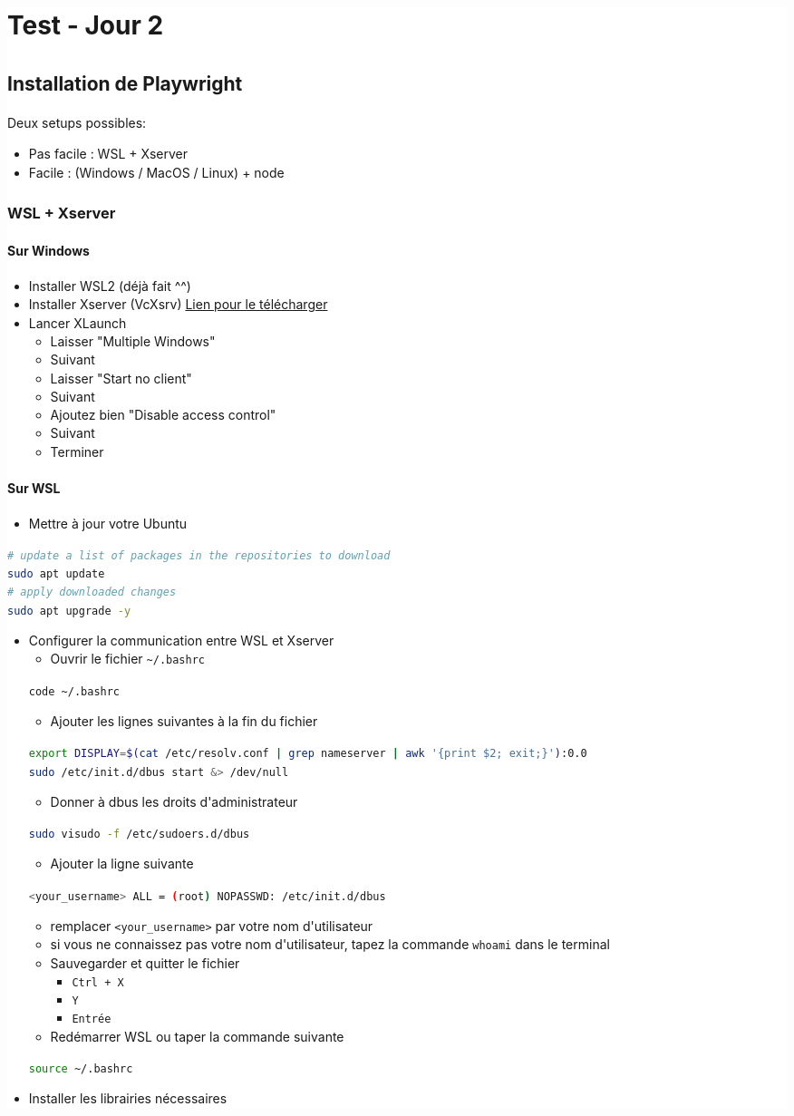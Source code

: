 # Test - Jour 2

## Installation de Playwright

Deux setups possibles:
- Pas facile : WSL + Xserver
- Facile : (Windows / MacOS / Linux) + node

### WSL + Xserver

#### Sur Windows

- Installer WSL2 (déjà fait ^^)
- Installer Xserver (VcXsrv) [Lien pour le télécharger](https://sourceforge.net/projects/vcxsrv/)
- Lancer XLaunch
    - Laisser "Multiple Windows"
    - Suivant 
    - Laisser "Start no client"
    - Suivant
    - Ajoutez bien "Disable access control"
    - Suivant
    - Terminer

#### Sur WSL

- Mettre à jour votre Ubuntu
```bash
# update a list of packages in the repositories to download
sudo apt update
# apply downloaded changes
sudo apt upgrade -y
```
- Configurer la communication entre WSL et Xserver
    - Ouvrir le fichier `~/.bashrc`
    ```bash
    code ~/.bashrc
    ```
    - Ajouter les lignes suivantes à la fin du fichier
    ```bash
    export DISPLAY=$(cat /etc/resolv.conf | grep nameserver | awk '{print $2; exit;}'):0.0
    sudo /etc/init.d/dbus start &> /dev/null
    ```
    - Donner à dbus les droits d'administrateur
    ```bash
    sudo visudo -f /etc/sudoers.d/dbus
    ```
    - Ajouter la ligne suivante
    ```bash
    <your_username> ALL = (root) NOPASSWD: /etc/init.d/dbus
    ```
    - remplacer `<your_username>` par votre nom d'utilisateur
    - si vous ne connaissez pas votre nom d'utilisateur, tapez la commande `whoami` dans le terminal
    - Sauvegarder et quitter le fichier
        - `Ctrl + X`
        - `Y`
        - `Entrée`
    - Redémarrer WSL ou taper la commande suivante
    ```bash
    source ~/.bashrc
    ```
- Installer les librairies nécessaires
```bash
```